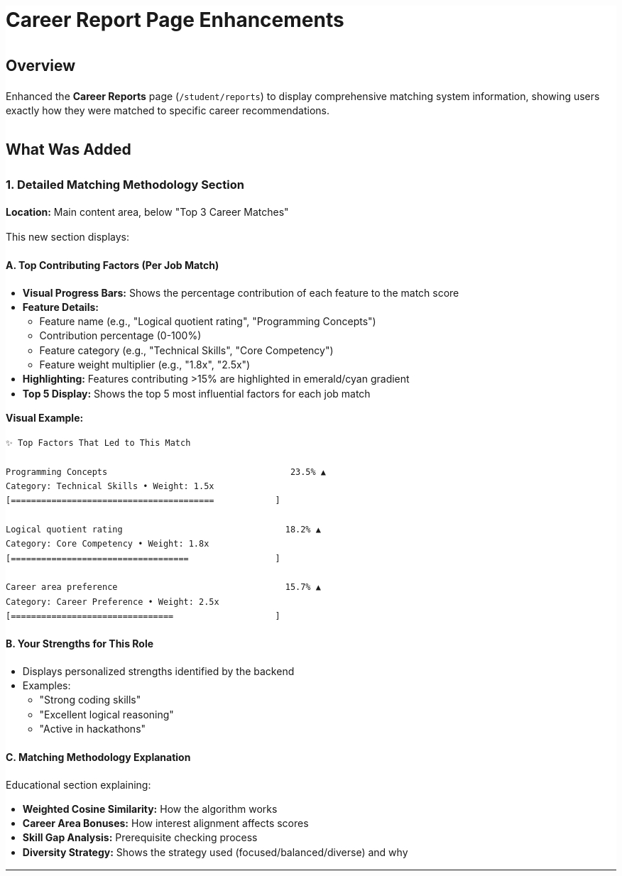 # Career Report Page Enhancements

## Overview
Enhanced the **Career Reports** page (`/student/reports`) to display comprehensive matching system information, showing users exactly how they were matched to specific career recommendations.

## What Was Added

### 1. **Detailed Matching Methodology Section**
**Location:** Main content area, below "Top 3 Career Matches"

This new section displays:

#### A. Top Contributing Factors (Per Job Match)
- **Visual Progress Bars:** Shows the percentage contribution of each feature to the match score
- **Feature Details:**
  - Feature name (e.g., "Logical quotient rating", "Programming Concepts")
  - Contribution percentage (0-100%)
  - Feature category (e.g., "Technical Skills", "Core Competency")
  - Feature weight multiplier (e.g., "1.8x", "2.5x")
- **Highlighting:** Features contributing >15% are highlighted in emerald/cyan gradient
- **Top 5 Display:** Shows the top 5 most influential factors for each job match

**Visual Example:**
```
✨ Top Factors That Led to This Match

Programming Concepts                                    23.5% ▲
Category: Technical Skills • Weight: 1.5x
[========================================            ]

Logical quotient rating                                18.2% ▲
Category: Core Competency • Weight: 1.8x
[===================================                 ]

Career area preference                                 15.7% ▲
Category: Career Preference • Weight: 2.5x
[================================                    ]
```

#### B. Your Strengths for This Role
- Displays personalized strengths identified by the backend
- Examples:
  - "Strong coding skills"
  - "Excellent logical reasoning"
  - "Active in hackathons"

#### C. Matching Methodology Explanation
Educational section explaining:
- **Weighted Cosine Similarity:** How the algorithm works
- **Career Area Bonuses:** How interest alignment affects scores
- **Skill Gap Analysis:** Prerequisite checking process
- **Diversity Strategy:** Shows the strategy used (focused/balanced/diverse) and why

---
